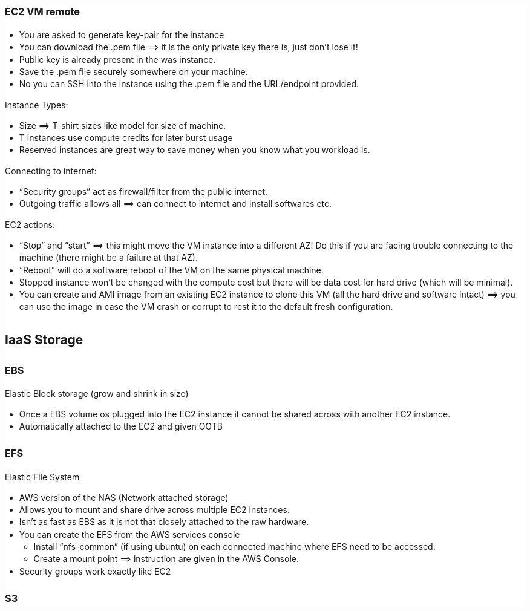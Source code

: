 ### EC2 VM remote

- You are asked to generate key-pair for the instance
- You can download the .pem file ==> it is the only private key there is, just don’t lose it!
- Public key is already present in the was instance.
- Save the .pem file securely somewhere on your machine.
- No you can SSH into the instance using the .pem file and the URL/endpoint provided.

Instance Types:

- Size ==> T-shirt sizes like model for size of machine.
- T instances use compute credits for later burst usage
- Reserved instances are great way to save money when you know what you workload is.

Connecting to internet:

- “Security groups” act as firewall/filter from the public internet.
- Outgoing traffic allows all ==> can connect to internet and install softwares etc.

EC2 actions:

- “Stop” and “start” ==> this might move the VM instance into a different AZ! Do this if you are facing trouble connecting to the machine (there might be a failure at that AZ).
- “Reboot” will do a software reboot of the VM on the same physical machine.
- Stopped instance won’t be changed with the compute cost but there will be data cost for hard drive (which will be minimal).
- You can create and AMI image from an existing EC2 instance to clone this VM (all the hard drive and software intact) ==> you can use the image in case the VM crash or corrupt to rest it to the default fresh configuration.

## IaaS Storage

### EBS

Elastic Block storage (grow and shrink in size)

- Once a EBS volume os plugged into the EC2 instance it cannot be shared across with another EC2 instance.
- Automatically attached to the EC2 and given OOTB

### EFS

Elastic File System

- AWS version of the NAS (Network attached storage)
- Allows you to mount and share drive across multiple EC2 instances.
- Isn’t as fast as EBS as it is not that closely attached to the raw hardware.
- You can create the EFS from the AWS services console
  - Install “nfs-common” (if using ubuntu) on each connected machine where EFS need to be accessed.
  - Create a mount point ==> instruction are given in the AWS Console.
- Security groups work exactly like EC2

### S3
